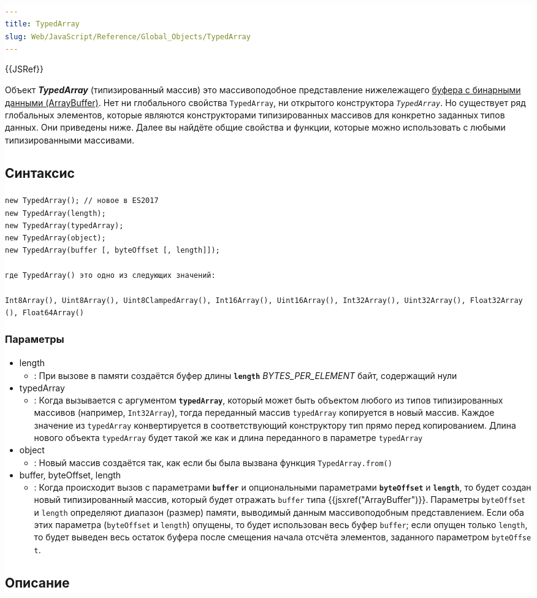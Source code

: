 ```yaml
---
title: TypedArray
slug: Web/JavaScript/Reference/Global_Objects/TypedArray
---
```


{{JSRef}}

Объект **_TypedArray_** (типизированный массив) это массивоподобное представление нижележащего [буфера с бинарными данными (ArrayBuffer)](/ru/docs/Web/JavaScript/Reference/Global_Objects/ArrayBuffer). Нет ни глобального свойства `TypedArray`, ни открытого конструктора _`TypedArray`_. Но существует ряд глобальных элементов, которые являются конструкторами типизированных массивов для конкретно заданных типов данных. Они приведены ниже. Далее вы найдёте общие свойства и функции, которые можно использовать с любыми типизированными массивами.

## Синтаксис

```
new TypedArray(); // новое в ES2017
new TypedArray(length);
new TypedArray(typedArray);
new TypedArray(object);
new TypedArray(buffer [, byteOffset [, length]]);

где TypedArray() это одно из следующих значений:

Int8Array(), Uint8Array(), Uint8ClampedArray(), Int16Array(), Uint16Array(), Int32Array(), Uint32Array(), Float32Array(), Float64Array()
```

### Параметры

- length
  - : При вызове в памяти создаётся буфер длины **`length`** _BYTES_PER_ELEMENT_ байт, содержащий нули
- typedArray
  - : Когда вызывается с аргументом **`typedArray`**, который может быть объектом любого из типов типизированных массивов (например, `Int32Array`), тогда переданный массив `typedArray` копируется в новый массив. Каждое значение из `typedArray` конвертируется в соответствующий конструктору тип прямо перед копированием. Длина нового объекта `typedArray` будет такой же как и длина переданного в параметре `typedArray`
- object
  - : Новый массив создаётся так, как если бы была вызвана функция `TypedArray.from()`
- buffer, byteOffset, length
  - : Когда происходит вызов с параметрами **`buffer`** и опциональными параметрами **`byteOffset`** и **`length`**, то будет создан новый типизированный массив, который будет отражать `buffer` типа {{jsxref("ArrayBuffer")}}. Параметры `byteOffset` и `length` определяют диапазон (размер) памяти, выводимый данным массивоподобным представлением. Если оба этих параметра (`byteOffset` и `length`) опущены, то будет использован весь буфер `buffer`; если опущен только `length`, то будет выведен весь остаток буфера после смещения начала отсчёта элементов, заданного параметром `byteOffset`.

## Описание
